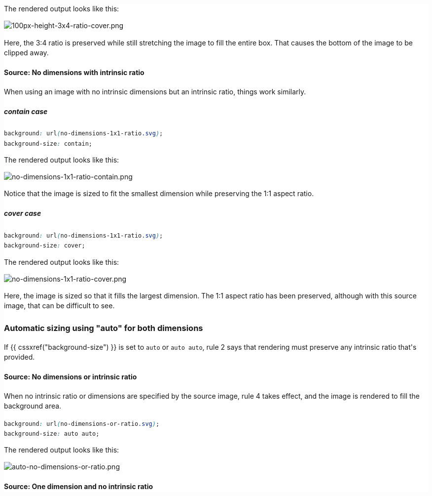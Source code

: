 The rendered output looks like this:

![100px-height-3x4-ratio-cover.png](100px-height-3x4-ratio-cover.png)

Here, the 3:4 ratio is preserved while still stretching the image to fill the entire box. That causes the bottom of the image to be clipped away.

#### Source: No dimensions with intrinsic ratio

When using an image with no intrinsic dimensions but an intrinsic ratio, things work similarly.

##### contain case

```css
background: url(no-dimensions-1x1-ratio.svg);
background-size: contain;
```

The rendered output looks like this:

![no-dimensions-1x1-ratio-contain.png](no-dimensions-1x1-ratio-contain.png)

Notice that the image is sized to fit the smallest dimension while preserving the 1:1 aspect ratio.

##### cover case

```css
background: url(no-dimensions-1x1-ratio.svg);
background-size: cover;
```

The rendered output looks like this:

![no-dimensions-1x1-ratio-cover.png](no-dimensions-1x1-ratio-cover.png)

Here, the image is sized so that it fills the largest dimension. The 1:1 aspect ratio has been preserved, although with this source image, that can be difficult to see.

### Automatic sizing using "auto" for both dimensions

If {{ cssxref("background-size") }} is set to `auto` or `auto auto`, rule 2 says that rendering must preserve any intrinsic ratio that's provided.

#### Source: No dimensions or intrinsic ratio

When no intrinsic ratio or dimensions are specified by the source image, rule 4 takes effect, and the image is rendered to fill the background area.

```css
background: url(no-dimensions-or-ratio.svg);
background-size: auto auto;
```

The rendered output looks like this:

![auto-no-dimensions-or-ratio.png](auto-no-dimensions-or-ratio.png)

#### Source: One dimension and no intrinsic ratio
